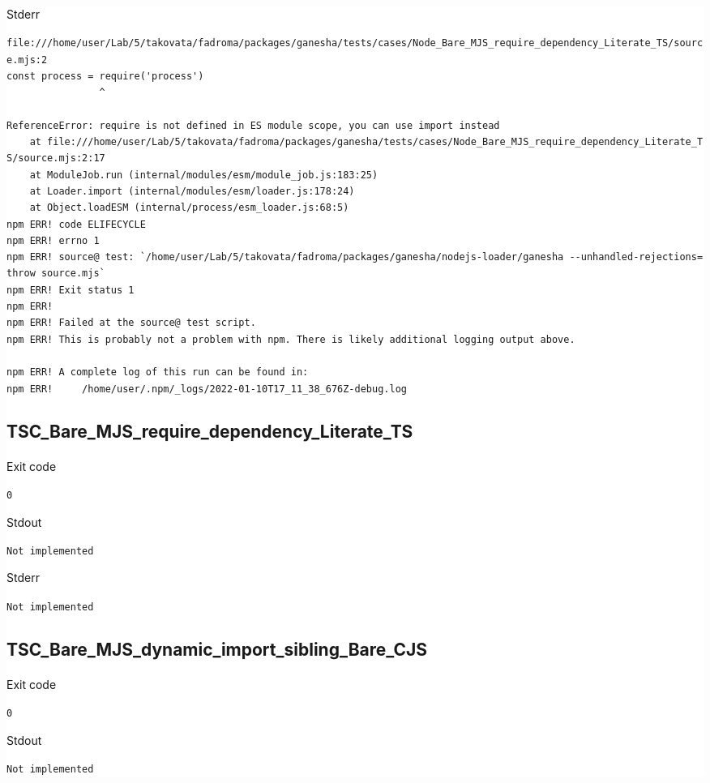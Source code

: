 Stderr
```
file:///home/user/Lab/5/takovata/fadroma/packages/ganesha/tests/cases/Node_Bare_MJS_require_dependency_Literate_TS/source.mjs:2
const process = require('process')
                ^

ReferenceError: require is not defined in ES module scope, you can use import instead
    at file:///home/user/Lab/5/takovata/fadroma/packages/ganesha/tests/cases/Node_Bare_MJS_require_dependency_Literate_TS/source.mjs:2:17
    at ModuleJob.run (internal/modules/esm/module_job.js:183:25)
    at Loader.import (internal/modules/esm/loader.js:178:24)
    at Object.loadESM (internal/process/esm_loader.js:68:5)
npm ERR! code ELIFECYCLE
npm ERR! errno 1
npm ERR! source@ test: `/home/user/Lab/5/takovata/fadroma/packages/ganesha/nodejs-loader/ganesha --unhandled-rejections=throw source.mjs`
npm ERR! Exit status 1
npm ERR! 
npm ERR! Failed at the source@ test script.
npm ERR! This is probably not a problem with npm. There is likely additional logging output above.

npm ERR! A complete log of this run can be found in:
npm ERR!     /home/user/.npm/_logs/2022-01-10T17_11_38_676Z-debug.log

```

## TSC_Bare_MJS_require_dependency_Literate_TS
Exit code
```
0
```

Stdout
```
Not implemented
```

Stderr
```
Not implemented
```

## TSC_Bare_MJS_dynamic_import_sibling_Bare_CJS
Exit code
```
0
```

Stdout
```
Not implemented
```
